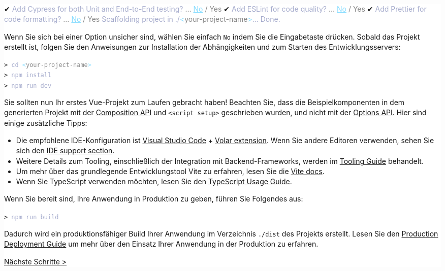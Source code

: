 <span style="color:var(--vt-c-green);">✔</span> <span style="color:#A6ACCD;">Add Cypress for both Unit and End-to-End testing? <span style="color:#888;">… <span style="color:#89DDFF;text-decoration:underline">No</span> / Yes</span></span>
<span style="color:var(--vt-c-green);">✔</span> <span style="color:#A6ACCD;">Add ESLint for code quality? <span style="color:#888;">… <span style="color:#89DDFF;text-decoration:underline">No</span> / Yes</span></span>
<span style="color:var(--vt-c-green);">✔</span> <span style="color:#A6ACCD;">Add Prettier for code formatting? <span style="color:#888;">… <span style="color:#89DDFF;text-decoration:underline">No</span> / Yes</span></span>
<span></span>
<span style="color:#A6ACCD;">Scaffolding project in ./<span style="color:#89DDFF;">&lt;</span><span style="color:#888;">your-project-name</span><span style="color:#89DDFF;">&gt;</span>...</span>
<span style="color:#A6ACCD;">Done.</span></code></pre></div>

Wenn Sie sich bei einer Option unsicher sind, wählen Sie einfach `No` indem Sie die Eingabetaste drücken. Sobald das Projekt erstellt ist, folgen Sie den Anweisungen zur Installation der Abhängigkeiten und zum Starten des Entwicklungsservers:

<div class="language-sh"><pre><code><span class="line"><span style="color:var(--vt-c-green);">&gt; </span><span style="color:#A6ACCD;">cd</span><span style="color:#A6ACCD;"> </span><span style="color:#89DDFF;">&lt;</span><span style="color:#888;">your-project-name</span><span style="color:#89DDFF;">&gt;</span></span>
<span class="line"><span style="color:var(--vt-c-green);">&gt; </span><span style="color:#A6ACCD;">npm install</span></span>
<span class="line"><span style="color:var(--vt-c-green);">&gt; </span><span style="color:#A6ACCD;">npm run dev</span></span>
<span class="line"></span></code></pre></div>

Sie sollten nun Ihr erstes Vue-Projekt zum Laufen gebracht haben! Beachten Sie, dass die Beispielkomponenten in dem generierten Projekt mit der [Composition API](/guide/introduction.html#composition-api) und `<script setup>` geschrieben wurden, und nicht mit der [Options API](/guide/introduction.html#options-api). Hier sind einige zusätzliche Tipps:

- Die empfohlene IDE-Konfiguration ist [Visual Studio Code](https://code.visualstudio.com/) + [Volar extension](https://marketplace.visualstudio.com/items?itemName=Vue.volar). Wenn Sie andere Editoren verwenden, sehen Sie sich den [IDE support section](/guide/scaling-up/tooling.html#ide-support).
- Weitere Details zum Tooling, einschließlich der Integration mit Backend-Frameworks, werden im [Tooling Guide](/guide/scaling-up/tooling.html) behandelt.
- Um mehr über das grundlegende Entwicklungstool Vite zu erfahren, lesen Sie die [Vite docs](https://vitejs.dev).
- Wenn Sie TypeScript verwenden möchten, lesen Sie den [TypeScript Usage Guide](typescript/overview.html).

Wenn Sie bereit sind, Ihre Anwendung in Produktion zu geben, führen Sie Folgendes aus:

<div class="language-sh"><pre><code><span class="line"><span style="color:var(--vt-c-green);">&gt; </span><span style="color:#A6ACCD;">npm run build</span></span>
<span class="line"></span></code></pre></div>

Dadurch wird ein produktionsfähiger Build Ihrer Anwendung im Verzeichnis `./dist` des Projekts erstellt. Lesen Sie den [Production Deployment Guide](/guide/best-practices/production-deployment.html) um mehr über den Einsatz Ihrer Anwendung in der Produktion zu erfahren.

[Nächste Schritte >](#next-steps)
